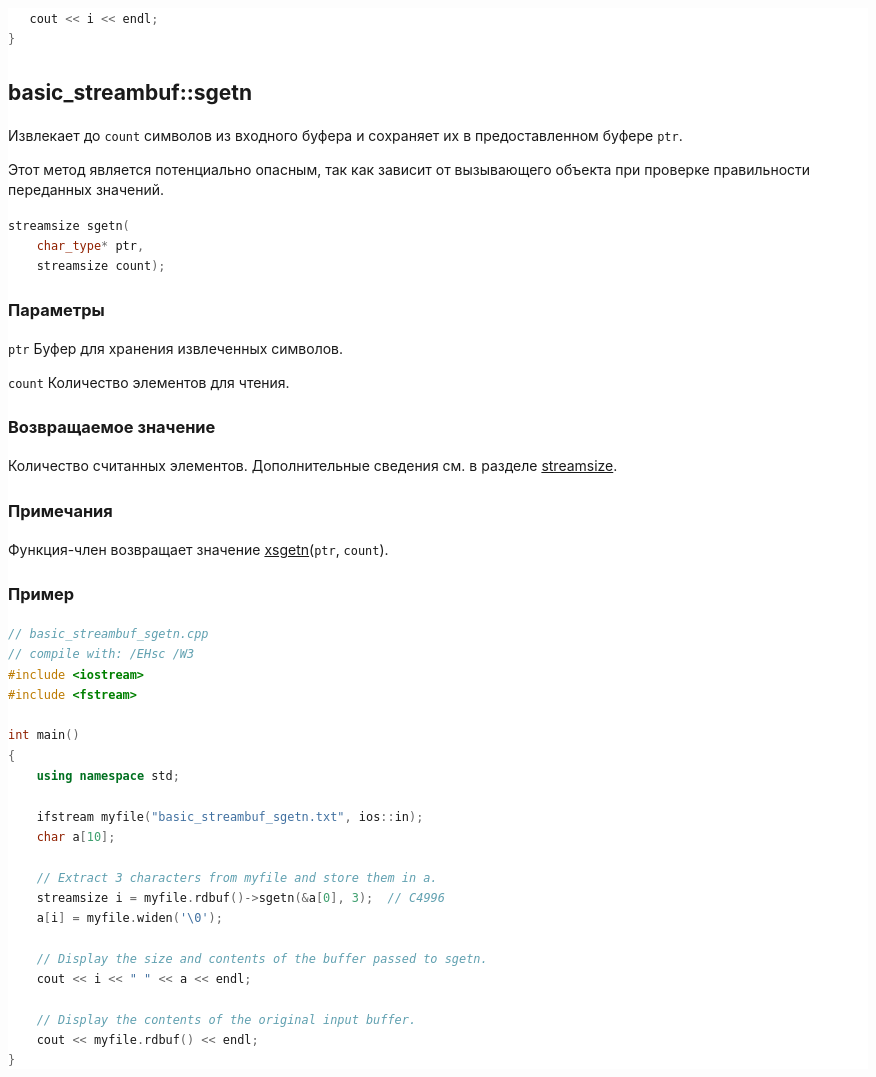 ```cpp
   cout << i << endl;
}
```

## <a name="sgetn"></a>  basic_streambuf::sgetn

Извлекает до `count` символов из входного буфера и сохраняет их в предоставленном буфере `ptr`.

Этот метод является потенциально опасным, так как зависит от вызывающего объекта при проверке правильности переданных значений.

```cpp
streamsize sgetn(
    char_type* ptr,
    streamsize count);
```

### <a name="parameters"></a>Параметры

`ptr` Буфер для хранения извлеченных символов.

`count` Количество элементов для чтения.

### <a name="return-value"></a>Возвращаемое значение

Количество считанных элементов. Дополнительные сведения см. в разделе [streamsize](../standard-library/ios-typedefs.md#streamsize).

### <a name="remarks"></a>Примечания

Функция-член возвращает значение [xsgetn](#xsgetn)(`ptr`, `count`).

### <a name="example"></a>Пример

```cpp
// basic_streambuf_sgetn.cpp
// compile with: /EHsc /W3
#include <iostream>
#include <fstream>

int main()
{
    using namespace std;

    ifstream myfile("basic_streambuf_sgetn.txt", ios::in);
    char a[10];

    // Extract 3 characters from myfile and store them in a.
    streamsize i = myfile.rdbuf()->sgetn(&a[0], 3);  // C4996
    a[i] = myfile.widen('\0');

    // Display the size and contents of the buffer passed to sgetn.
    cout << i << " " << a << endl;

    // Display the contents of the original input buffer.
    cout << myfile.rdbuf() << endl;
}
```
